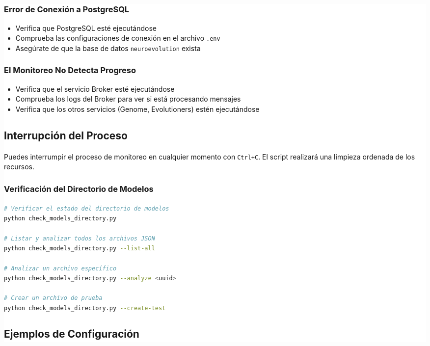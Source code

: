 ### Error de Conexión a PostgreSQL
- Verifica que PostgreSQL esté ejecutándose
- Comprueba las configuraciones de conexión en el archivo `.env`
- Asegúrate de que la base de datos `neuroevolution` exista

### El Monitoreo No Detecta Progreso
- Verifica que el servicio Broker esté ejecutándose
- Comprueba los logs del Broker para ver si está procesando mensajes
- Verifica que los otros servicios (Genome, Evolutioners) estén ejecutándose

## Interrupción del Proceso

Puedes interrumpir el proceso de monitoreo en cualquier momento con `Ctrl+C`. El script realizará una limpieza ordenada de los recursos.

### Verificación del Directorio de Modelos

```bash
# Verificar el estado del directorio de modelos
python check_models_directory.py

# Listar y analizar todos los archivos JSON
python check_models_directory.py --list-all

# Analizar un archivo específico
python check_models_directory.py --analyze <uuid>

# Crear un archivo de prueba
python check_models_directory.py --create-test
```

## Ejemplos de Configuración
